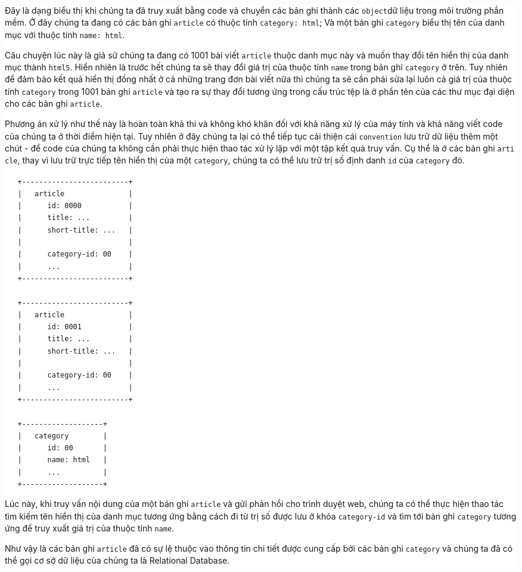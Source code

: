 Đây là dạng biểu thị khi chúng ta đã truy xuất bằng code và chuyển các bản ghi thành các `object`dữ liệu trong môi trường phần mềm. Ở đây chúng ta đang có các bản ghi `article` có thuộc tính `category: html`; Và một bản ghi `category` biểu thị tên của danh mục với thuộc tính `name: html`.

Câu chuyện lúc này là giả sử chúng ta đang có 1001 bài viết `article` thuộc danh mục này và muốn thay đổi tên hiển thị của danh mục thành `html5`. Hiển nhiên là trước hết chúng ta sẽ thay đổi giá trị của thuộc tính `name` trong bản ghi `category` ở trên. Tuy nhiên để đảm bảo kết quả hiển thị đồng nhất ở cả những trang đơn bài viết nữa thì chúng ta sẽ cần phải sửa lại luôn cả giá trị của thuộc tính `category` trong 1001 bản ghi `article` và tạo ra sự thay đổi tương ứng trong cấu trúc tệp là ở phần tên của các thư mục đại diện cho các bản ghi `article`.

Phương án xử lý như thế này là hoàn toàn khả thi và không khó khăn đối với khả năng xử lý của máy tính và khả năng viết code của chúng ta ở thời điểm hiện tại. Tuy nhiên ở đây chúng ta lại có thể tiếp tục cải thiện cái `convention` lưu trữ dữ liệu thêm một chút - để code của chúng ta không cần phải thực hiện thao tác xử lý lặp với một tập kết quả truy vấn. Cụ thể là ở các bản ghi `article`, thay vì lưu trữ trực tiếp tên hiển thị của một `category`, chúng ta có thể lưu trữ trị số định danh `id` của `category` đó.

```data-object.txt
   +-------------------------+
   |   article               |
   |      id: 0000           |
   |      title: ...         |
   |      short-title: ...   |
   |                         |
   |      category-id: 00    |
   |      ...                |
   +-------------------------+

   +-------------------------+
   |   article               |
   |      id: 0001           |
   |      title: ...         |
   |      short-title: ...   |
   |                         |
   |      category-id: 00    |
   |      ...                |
   +-------------------------+

   +-------------------+
   |   category        |
   |      id: 00       |
   |      name: html   |
   |      ...          |
   +-------------------+
```

Lúc này, khi truy vấn nội dung của một bản ghi `article` và gửi phản hồi cho trình duyệt web, chúng ta có thể thực hiện thao tác tìm kiếm tên hiển thị của danh mục tương ứng bằng cách đi từ trị số được lưu ở khóa `category-id` và tìm tới bản ghi `category` tương ứng để truy xuất giá trị của thuộc tính `name`.

Như vậy là các bản ghi `article` đã có sự lệ thuộc vào thông tin chi tiết được cung cấp bởi các bản ghi `category` và chúng ta đã có thể gọi cơ sở dữ liệu của chúng ta là Relational Database.
